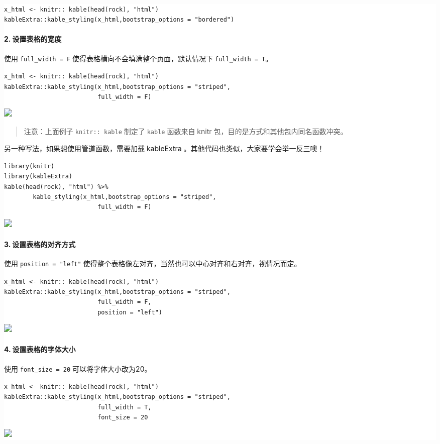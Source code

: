 ```
x_html <- knitr:: kable(head(rock), "html")
kableExtra::kable_styling(x_html,bootstrap_options = "bordered")
```


#### 2. 设置表格的宽度

使用 `full_width = F` 使得表格横向不会填满整个页面，默认情况下 `full_width = T`。

```
x_html <- knitr:: kable(head(rock), "html")
kableExtra::kable_styling(x_html,bootstrap_options = "striped",
                          full_width = F)
```


![](https://gitee.com/zhuang_liang_liang0825/other/raw/master/image-20210403211332249.png)

> 注意：上面例子 `knitr:: kable` 制定了 `kable` 函数来自 knitr 包，目的是方式和其他包内同名函数冲突。

另一种写法，如果想使用管道函数，需要加载 kableExtra 。其他代码也类似，大家要学会举一反三噢！
```
library(knitr)
library(kableExtra)
kable(head(rock), "html") %>% 
		kable_styling(x_html,bootstrap_options = "striped",
                          full_width = F)
```

![](https://gitee.com/zhuang_liang_liang0825/other/raw/master/image-20210403211413207.png)


#### 3. 设置表格的对齐方式

使用 `position = "left"` 使得整个表格像左对齐，当然也可以中心对齐和右对齐，视情况而定。
```
x_html <- knitr:: kable(head(rock), "html")
kableExtra::kable_styling(x_html,bootstrap_options = "striped",
                          full_width = F,
                          position = "left")
```

![](https://gitee.com/zhuang_liang_liang0825/other/raw/master/image-20210424173324184.png)

#### 4. 设置表格的字体大小

使用 `font_size = 20` 可以将字体大小改为20。

```
x_html <- knitr:: kable(head(rock), "html")
kableExtra::kable_styling(x_html,bootstrap_options = "striped",
                          full_width = T,
                          font_size = 20
```

![](https://gitee.com/zhuang_liang_liang0825/other/raw/master/image-20210403211439668.png)
